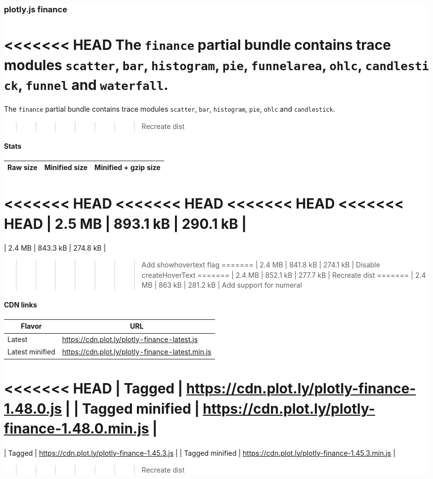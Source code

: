 
### plotly.js finance

<<<<<<< HEAD
The `finance` partial bundle contains trace modules `scatter`, `bar`, `histogram`, `pie`, `funnelarea`, `ohlc`, `candlestick`, `funnel` and `waterfall`.
=======
The `finance` partial bundle contains trace modules `scatter`, `bar`, `histogram`, `pie`, `ohlc` and `candlestick`.
>>>>>>> Recreate dist

#### Stats

| Raw size | Minified size | Minified + gzip size |
|------|-----------------|------------------------|
<<<<<<< HEAD
<<<<<<< HEAD
<<<<<<< HEAD
<<<<<<< HEAD
| 2.5 MB | 893.1 kB | 290.1 kB |
=======
| 2.4 MB | 843.3 kB | 274.8 kB |
>>>>>>> Add showhovertext flag
=======
| 2.4 MB | 841.8 kB | 274.1 kB |
>>>>>>> Disable createHoverText
=======
| 2.4 MB | 852.1 kB | 277.7 kB |
>>>>>>> Recreate dist
=======
| 2.4 MB | 863 kB | 281.2 kB |
>>>>>>> Add support for numeral

#### CDN links

| Flavor | URL |
| ------ | --- |
| Latest | https://cdn.plot.ly/plotly-finance-latest.js |
| Latest minified | https://cdn.plot.ly/plotly-finance-latest.min.js |
<<<<<<< HEAD
| Tagged | https://cdn.plot.ly/plotly-finance-1.48.0.js |
| Tagged minified | https://cdn.plot.ly/plotly-finance-1.48.0.min.js |
=======
| Tagged | https://cdn.plot.ly/plotly-finance-1.45.3.js |
| Tagged minified | https://cdn.plot.ly/plotly-finance-1.45.3.min.js |
>>>>>>> Recreate dist
